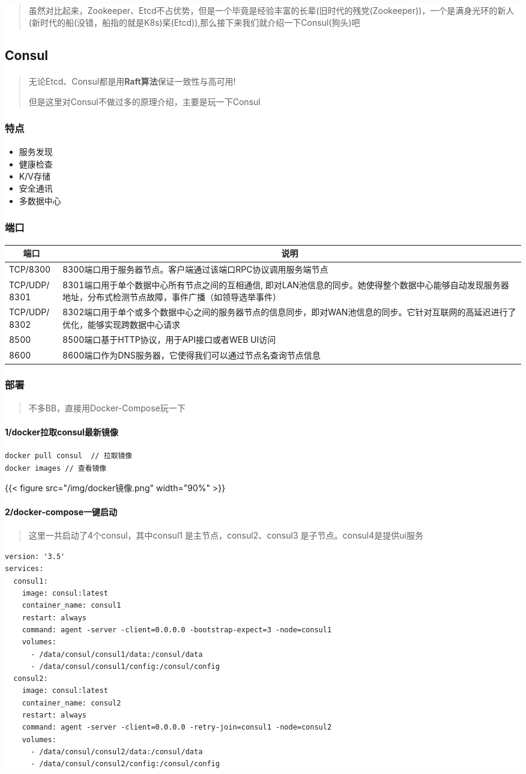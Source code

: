 > 虽然对比起来，Zookeeper、Etcd不占优势，但是一个毕竟是经验丰富的长辈(旧时代的残党(Zookeeper))，一个是满身光环的新人(新时代的船(没错，船指的就是K8s)桨(Etcd)),那么接下来我们就介绍一下Consul(狗头)吧

## Consul

> 无论Etcd、Consul都是用**Raft算法**保证一致性与高可用!
>
> 但是这里对Consul不做过多的原理介绍，主要是玩一下Consul

### 特点

- 服务发现
- 健康检查
- K/V存储
- 安全通讯
- 多数据中心

### 端口

| 端口         | 说明                                                         |
| ------------ | ------------------------------------------------------------ |
| TCP/8300     | 8300端口用于服务器节点。客户端通过该端口RPC协议调用服务端节点 |
| TCP/UDP/8301 | 8301端口用于单个数据中心所有节点之间的互相通信, 即对LAN池信息的同步。她使得整个数据中心能够自动发现服务器地址，分布式检测节点故障，事件广播（如领导选举事件） |
| TCP/UDP/8302 | 8302端口用于单个或多个数据中心之间的服务器节点的信息同步，即对WAN池信息的同步。它针对互联网的高延迟进行了优化，能够实现跨数据中心请求 |
| 8500         | 8500端口基于HTTP协议，用于API接口或者WEB UI访问              |
| 8600         | 8600端口作为DNS服务器，它使得我们可以通过节点名查询节点信息  |

### 部署

> 不多BB，直接用Docker-Compose玩一下

#### 1/docker拉取consul最新镜像

```shell
docker pull consul	// 拉取镜像
docker images // 查看镜像
```
{{< figure src="/img/docker镜像.png" width="90%" >}}


#### 2/docker-compose一键启动

> 这里一共启动了4个consul，其中consul1 是主节点，consul2、consul3 是子节点。consul4是提供ui服务

```
version: '3.5'
services:
  consul1:
    image: consul:latest
    container_name: consul1
    restart: always
    command: agent -server -client=0.0.0.0 -bootstrap-expect=3 -node=consul1
    volumes:
      - /data/consul/consul1/data:/consul/data
      - /data/consul/consul1/config:/consul/config
  consul2:
    image: consul:latest
    container_name: consul2
    restart: always
    command: agent -server -client=0.0.0.0 -retry-join=consul1 -node=consul2
    volumes:
      - /data/consul/consul2/data:/consul/data
      - /data/consul/consul2/config:/consul/config
```